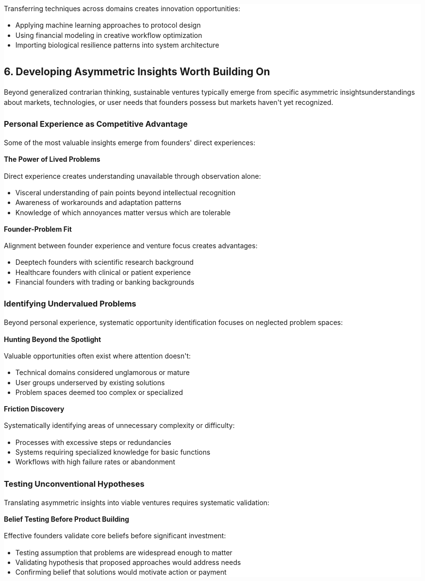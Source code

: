 Transferring techniques across domains creates innovation opportunities:
- Applying machine learning approaches to protocol design
- Using financial modeling in creative workflow optimization
- Importing biological resilience patterns into system architecture

## 6. Developing Asymmetric Insights Worth Building On

Beyond generalized contrarian thinking, sustainable ventures typically emerge from specific asymmetric insightsunderstandings about markets, technologies, or user needs that founders possess but markets haven't yet recognized.

### Personal Experience as Competitive Advantage

Some of the most valuable insights emerge from founders' direct experiences:

**The Power of Lived Problems**

Direct experience creates understanding unavailable through observation alone:
- Visceral understanding of pain points beyond intellectual recognition
- Awareness of workarounds and adaptation patterns
- Knowledge of which annoyances matter versus which are tolerable

**Founder-Problem Fit**

Alignment between founder experience and venture focus creates advantages:
- Deeptech founders with scientific research background
- Healthcare founders with clinical or patient experience
- Financial founders with trading or banking backgrounds

### Identifying Undervalued Problems

Beyond personal experience, systematic opportunity identification focuses on neglected problem spaces:

**Hunting Beyond the Spotlight**

Valuable opportunities often exist where attention doesn't:
- Technical domains considered unglamorous or mature
- User groups underserved by existing solutions
- Problem spaces deemed too complex or specialized

**Friction Discovery**

Systematically identifying areas of unnecessary complexity or difficulty:
- Processes with excessive steps or redundancies
- Systems requiring specialized knowledge for basic functions
- Workflows with high failure rates or abandonment

### Testing Unconventional Hypotheses

Translating asymmetric insights into viable ventures requires systematic validation:

**Belief Testing Before Product Building**

Effective founders validate core beliefs before significant investment:
- Testing assumption that problems are widespread enough to matter
- Validating hypothesis that proposed approaches would address needs
- Confirming belief that solutions would motivate action or payment

